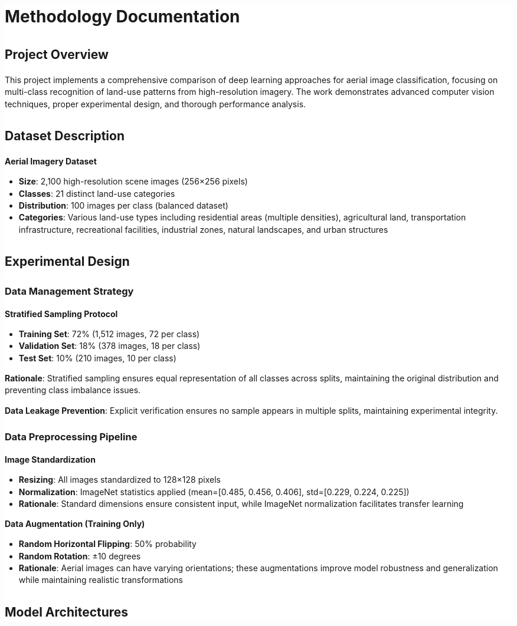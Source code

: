 # Methodology Documentation

## Project Overview

This project implements a comprehensive comparison of deep learning approaches for aerial image classification, focusing on multi-class recognition of land-use patterns from high-resolution imagery. The work demonstrates advanced computer vision techniques, proper experimental design, and thorough performance analysis.

## Dataset Description

**Aerial Imagery Dataset**
- **Size**: 2,100 high-resolution scene images (256×256 pixels)
- **Classes**: 21 distinct land-use categories
- **Distribution**: 100 images per class (balanced dataset)
- **Categories**: Various land-use types including residential areas (multiple densities), agricultural land, transportation infrastructure, recreational facilities, industrial zones, natural landscapes, and urban structures

## Experimental Design

### Data Management Strategy

**Stratified Sampling Protocol**
- **Training Set**: 72% (1,512 images, 72 per class)
- **Validation Set**: 18% (378 images, 18 per class)
- **Test Set**: 10% (210 images, 10 per class)

**Rationale**: Stratified sampling ensures equal representation of all classes across splits, maintaining the original distribution and preventing class imbalance issues.

**Data Leakage Prevention**: Explicit verification ensures no sample appears in multiple splits, maintaining experimental integrity.

### Data Preprocessing Pipeline

**Image Standardization**
- **Resizing**: All images standardized to 128×128 pixels
- **Normalization**: ImageNet statistics applied (mean=[0.485, 0.456, 0.406], std=[0.229, 0.224, 0.225])
- **Rationale**: Standard dimensions ensure consistent input, while ImageNet normalization facilitates transfer learning

**Data Augmentation (Training Only)**
- **Random Horizontal Flipping**: 50% probability
- **Random Rotation**: ±10 degrees
- **Rationale**: Aerial images can have varying orientations; these augmentations improve model robustness and generalization while maintaining realistic transformations

## Model Architectures
